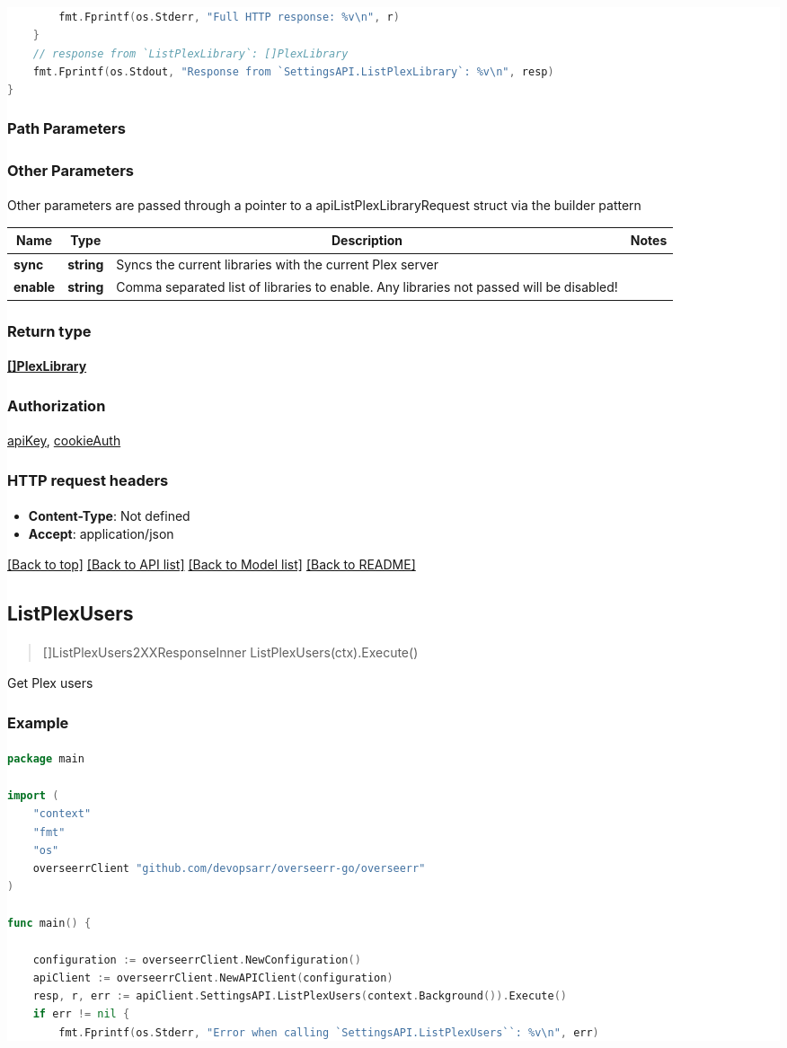 ```go
		fmt.Fprintf(os.Stderr, "Full HTTP response: %v\n", r)
	}
	// response from `ListPlexLibrary`: []PlexLibrary
	fmt.Fprintf(os.Stdout, "Response from `SettingsAPI.ListPlexLibrary`: %v\n", resp)
}
```

### Path Parameters



### Other Parameters

Other parameters are passed through a pointer to a apiListPlexLibraryRequest struct via the builder pattern


Name | Type | Description  | Notes
------------- | ------------- | ------------- | -------------
 **sync** | **string** | Syncs the current libraries with the current Plex server | 
 **enable** | **string** | Comma separated list of libraries to enable. Any libraries not passed will be disabled! | 

### Return type

[**[]PlexLibrary**](PlexLibrary.md)

### Authorization

[apiKey](../README.md#apiKey), [cookieAuth](../README.md#cookieAuth)

### HTTP request headers

- **Content-Type**: Not defined
- **Accept**: application/json

[[Back to top]](#) [[Back to API list]](../README.md#documentation-for-api-endpoints)
[[Back to Model list]](../README.md#documentation-for-models)
[[Back to README]](../README.md)


## ListPlexUsers

> []ListPlexUsers2XXResponseInner ListPlexUsers(ctx).Execute()

Get Plex users



### Example

```go
package main

import (
	"context"
	"fmt"
	"os"
	overseerrClient "github.com/devopsarr/overseerr-go/overseerr"
)

func main() {

	configuration := overseerrClient.NewConfiguration()
	apiClient := overseerrClient.NewAPIClient(configuration)
	resp, r, err := apiClient.SettingsAPI.ListPlexUsers(context.Background()).Execute()
	if err != nil {
		fmt.Fprintf(os.Stderr, "Error when calling `SettingsAPI.ListPlexUsers``: %v\n", err)
```